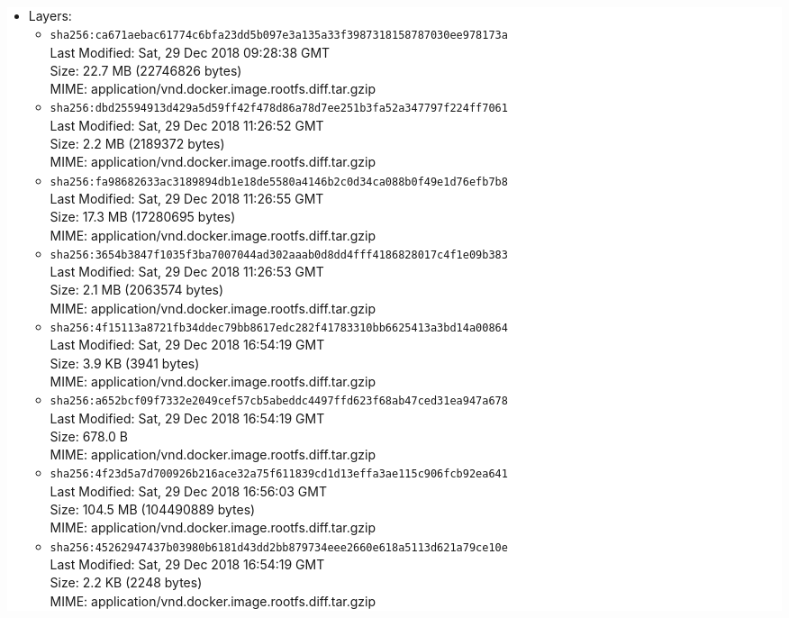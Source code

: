 -	Layers:
	-	`sha256:ca671aebac61774c6bfa23dd5b097e3a135a33f3987318158787030ee978173a`  
		Last Modified: Sat, 29 Dec 2018 09:28:38 GMT  
		Size: 22.7 MB (22746826 bytes)  
		MIME: application/vnd.docker.image.rootfs.diff.tar.gzip
	-	`sha256:dbd25594913d429a5d59ff42f478d86a78d7ee251b3fa52a347797f224ff7061`  
		Last Modified: Sat, 29 Dec 2018 11:26:52 GMT  
		Size: 2.2 MB (2189372 bytes)  
		MIME: application/vnd.docker.image.rootfs.diff.tar.gzip
	-	`sha256:fa98682633ac3189894db1e18de5580a4146b2c0d34ca088b0f49e1d76efb7b8`  
		Last Modified: Sat, 29 Dec 2018 11:26:55 GMT  
		Size: 17.3 MB (17280695 bytes)  
		MIME: application/vnd.docker.image.rootfs.diff.tar.gzip
	-	`sha256:3654b3847f1035f3ba7007044ad302aaab0d8dd4fff4186828017c4f1e09b383`  
		Last Modified: Sat, 29 Dec 2018 11:26:53 GMT  
		Size: 2.1 MB (2063574 bytes)  
		MIME: application/vnd.docker.image.rootfs.diff.tar.gzip
	-	`sha256:4f15113a8721fb34ddec79bb8617edc282f41783310bb6625413a3bd14a00864`  
		Last Modified: Sat, 29 Dec 2018 16:54:19 GMT  
		Size: 3.9 KB (3941 bytes)  
		MIME: application/vnd.docker.image.rootfs.diff.tar.gzip
	-	`sha256:a652bcf09f7332e2049cef57cb5abeddc4497ffd623f68ab47ced31ea947a678`  
		Last Modified: Sat, 29 Dec 2018 16:54:19 GMT  
		Size: 678.0 B  
		MIME: application/vnd.docker.image.rootfs.diff.tar.gzip
	-	`sha256:4f23d5a7d700926b216ace32a75f611839cd1d13effa3ae115c906fcb92ea641`  
		Last Modified: Sat, 29 Dec 2018 16:56:03 GMT  
		Size: 104.5 MB (104490889 bytes)  
		MIME: application/vnd.docker.image.rootfs.diff.tar.gzip
	-	`sha256:45262947437b03980b6181d43dd2bb879734eee2660e618a5113d621a79ce10e`  
		Last Modified: Sat, 29 Dec 2018 16:54:19 GMT  
		Size: 2.2 KB (2248 bytes)  
		MIME: application/vnd.docker.image.rootfs.diff.tar.gzip
